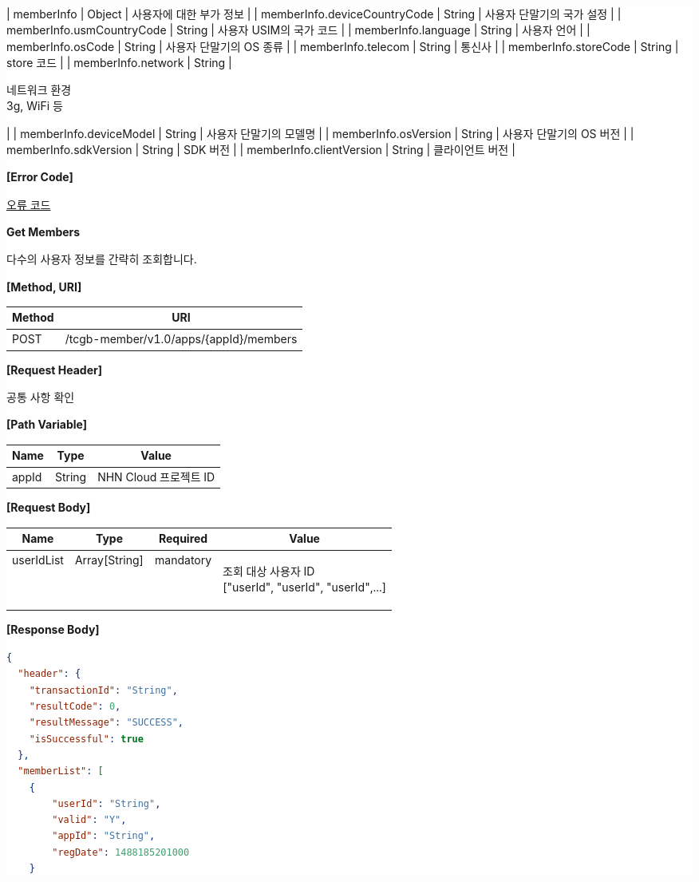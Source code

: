 | memberInfo                    | Object         | 사용자에 대한 부가 정보                                                |
| memberInfo.deviceCountryCode  | String         | 사용자 단말기의 국가 설정                                               |
| memberInfo.usmCountryCode     | String         | 사용자 USIM의 국가 코드                                              |
| memberInfo.language           | String         | 사용자 언어                                                       |
| memberInfo.osCode             | String         | 사용자 단말기의 OS 종류                                               |
| memberInfo.telecom            | String         | 통신사                                                          |
| memberInfo.storeCode          | String         | store 코드                                                     |
| memberInfo.network            | String         | <p>네트워크 환경<br>3g, WiFi 등</p>                                 |
| memberInfo.deviceModel        | String         | 사용자 단말기의 모델명                                                 |
| memberInfo.osVersion          | String         | 사용자 단말기의 OS 버전                                               |
| memberInfo.sdkVersion         | String         | SDK 버전                                                       |
| memberInfo.clientVersion      | String         | 클라이언트 버전                                                     |

**\[Error Code]**

[오류 코드](error-code/#server)

**Get Members**

다수의 사용자 정보를 간략히 조회합니다.

**\[Method, URI]**

| Method | URI                                    |
| ------ | -------------------------------------- |
| POST   | /tcgb-member/v1.0/apps/{appId}/members |

**\[Request Header]**

공통 사항 확인

**\[Path Variable]**

| Name  | Type   | Value             |
| ----- | ------ | ----------------- |
| appId | String | NHN Cloud 프로젝트 ID |

**\[Request Body]**

| Name       | Type           | Required  | Value                                                     |
| ---------- | -------------- | --------- | --------------------------------------------------------- |
| userIdList | Array\[String] | mandatory | <p>조회 대상 사용자 ID<br>["userId", "userId", "userId",...]</p> |

**\[Response Body]**

```json
{
  "header": {
    "transactionId": "String",
    "resultCode": 0,
    "resultMessage": "SUCCESS",
    "isSuccessful": true
  },
  "memberList": [
    {
		"userId": "String",
		"valid": "Y",
		"appId": "String",
		"regDate": 1488185201000
    }
```
